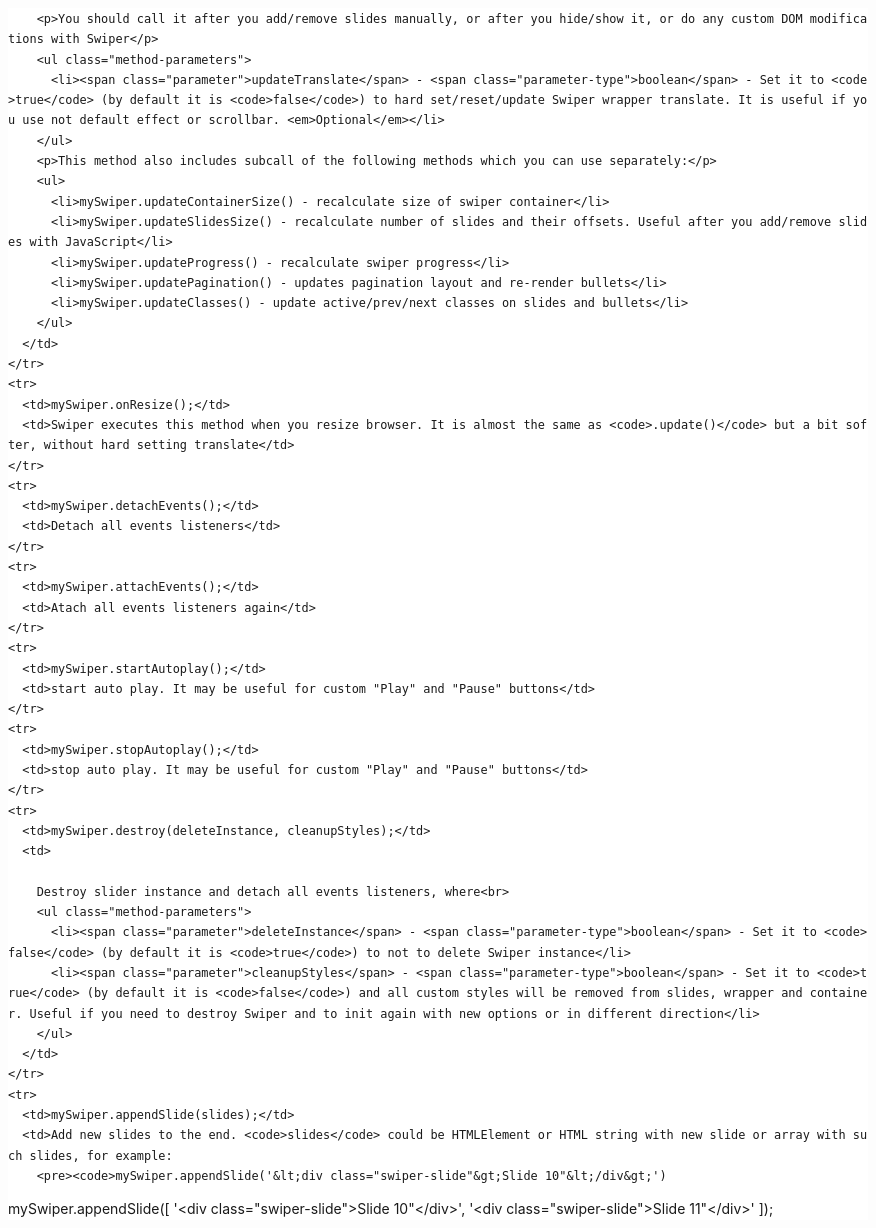         <p>You should call it after you add/remove slides manually, or after you hide/show it, or do any custom DOM modifications with Swiper</p>
        <ul class="method-parameters">
          <li><span class="parameter">updateTranslate</span> - <span class="parameter-type">boolean</span> - Set it to <code>true</code> (by default it is <code>false</code>) to hard set/reset/update Swiper wrapper translate. It is useful if you use not default effect or scrollbar. <em>Optional</em></li>
        </ul>
        <p>This method also includes subcall of the following methods which you can use separately:</p>
        <ul>
          <li>mySwiper.updateContainerSize() - recalculate size of swiper container</li>
          <li>mySwiper.updateSlidesSize() - recalculate number of slides and their offsets. Useful after you add/remove slides with JavaScript</li>
          <li>mySwiper.updateProgress() - recalculate swiper progress</li>
          <li>mySwiper.updatePagination() - updates pagination layout and re-render bullets</li>
          <li>mySwiper.updateClasses() - update active/prev/next classes on slides and bullets</li>
        </ul>
      </td>
    </tr>
    <tr>
      <td>mySwiper.onResize();</td>
      <td>Swiper executes this method when you resize browser. It is almost the same as <code>.update()</code> but a bit softer, without hard setting translate</td>
    </tr>
    <tr>
      <td>mySwiper.detachEvents();</td>
      <td>Detach all events listeners</td>
    </tr>
    <tr>
      <td>mySwiper.attachEvents();</td>
      <td>Atach all events listeners again</td>
    </tr>
    <tr>
      <td>mySwiper.startAutoplay();</td>
      <td>start auto play. It may be useful for custom "Play" and "Pause" buttons</td>
    </tr>
    <tr>
      <td>mySwiper.stopAutoplay();</td>
      <td>stop auto play. It may be useful for custom "Play" and "Pause" buttons</td>
    </tr>
    <tr>
      <td>mySwiper.destroy(deleteInstance, cleanupStyles);</td>
      <td>

        Destroy slider instance and detach all events listeners, where<br>
        <ul class="method-parameters">
          <li><span class="parameter">deleteInstance</span> - <span class="parameter-type">boolean</span> - Set it to <code>false</code> (by default it is <code>true</code>) to not to delete Swiper instance</li>
          <li><span class="parameter">cleanupStyles</span> - <span class="parameter-type">boolean</span> - Set it to <code>true</code> (by default it is <code>false</code>) and all custom styles will be removed from slides, wrapper and container. Useful if you need to destroy Swiper and to init again with new options or in different direction</li>
        </ul>
      </td>
    </tr>
    <tr>
      <td>mySwiper.appendSlide(slides);</td>
      <td>Add new slides to the end. <code>slides</code> could be HTMLElement or HTML string with new slide or array with such slides, for example:
        <pre><code>mySwiper.appendSlide('&lt;div class="swiper-slide"&gt;Slide 10"&lt;/div&gt;')
mySwiper.appendSlide([
'&lt;div class="swiper-slide"&gt;Slide 10"&lt;/div&gt;',
'&lt;div class="swiper-slide"&gt;Slide 11"&lt;/div&gt;'
]);</code></pre>